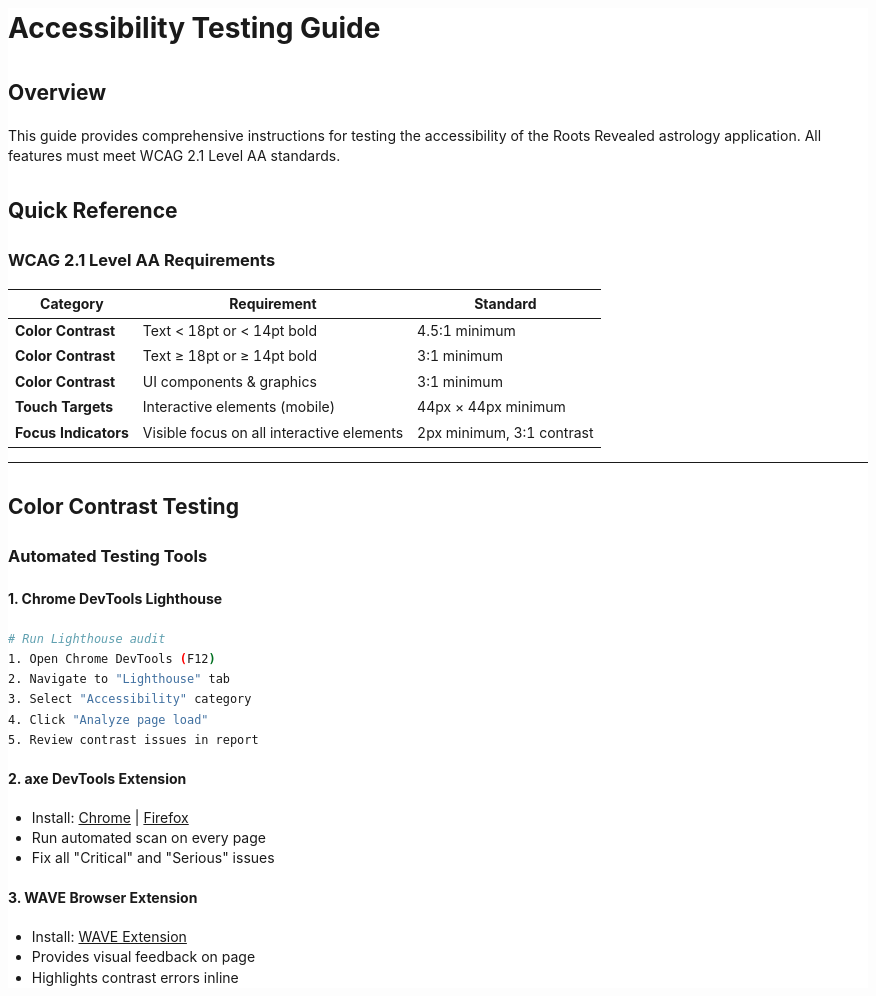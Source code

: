 # Accessibility Testing Guide

## Overview

This guide provides comprehensive instructions for testing the accessibility of the Roots Revealed astrology application. All features must meet WCAG 2.1 Level AA standards.

## Quick Reference

### WCAG 2.1 Level AA Requirements

| Category | Requirement | Standard |
|----------|------------|----------|
| **Color Contrast** | Text < 18pt or < 14pt bold | 4.5:1 minimum |
| **Color Contrast** | Text ≥ 18pt or ≥ 14pt bold | 3:1 minimum |
| **Color Contrast** | UI components & graphics | 3:1 minimum |
| **Touch Targets** | Interactive elements (mobile) | 44px × 44px minimum |
| **Focus Indicators** | Visible focus on all interactive elements | 2px minimum, 3:1 contrast |

---

## Color Contrast Testing

### Automated Testing Tools

#### 1. Chrome DevTools Lighthouse
```bash
# Run Lighthouse audit
1. Open Chrome DevTools (F12)
2. Navigate to "Lighthouse" tab
3. Select "Accessibility" category
4. Click "Analyze page load"
5. Review contrast issues in report
```

#### 2. axe DevTools Extension
- Install: [Chrome](https://chrome.google.com/webstore/detail/axe-devtools) | [Firefox](https://addons.mozilla.org/en-US/firefox/addon/axe-devtools/)
- Run automated scan on every page
- Fix all "Critical" and "Serious" issues

#### 3. WAVE Browser Extension
- Install: [WAVE Extension](https://wave.webaim.org/extension/)
- Provides visual feedback on page
- Highlights contrast errors inline
